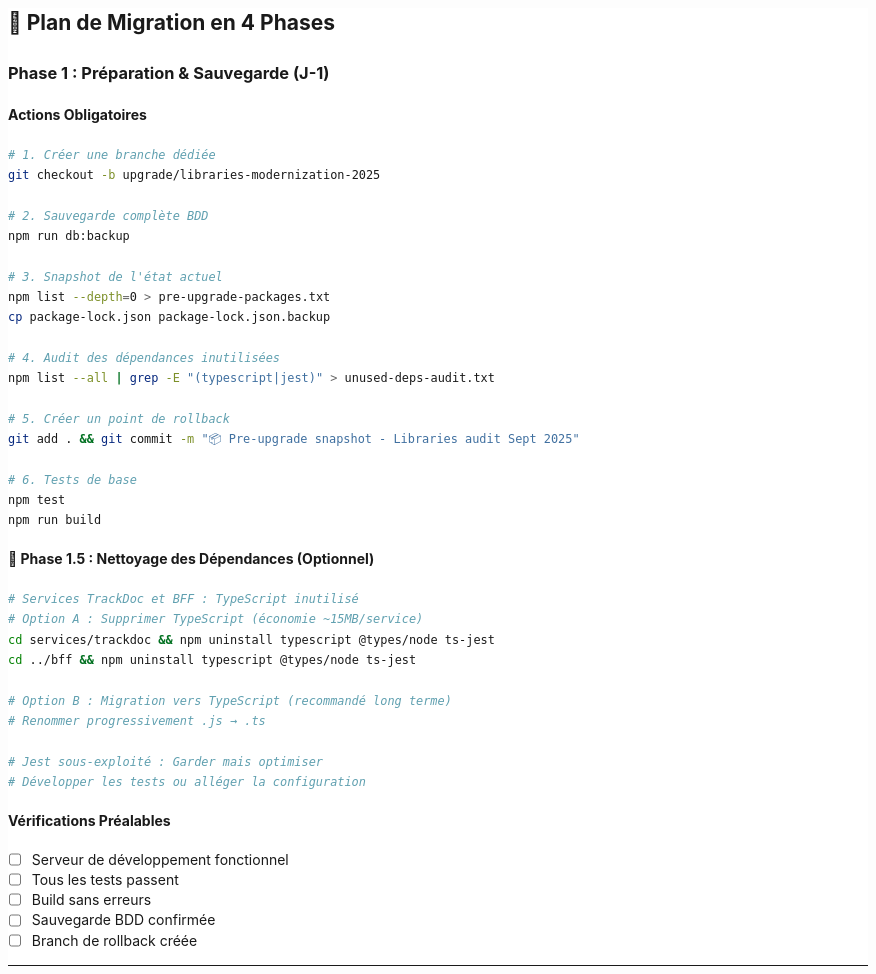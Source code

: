 
## 🚀 **Plan de Migration en 4 Phases**

### **Phase 1 : Préparation & Sauvegarde** (J-1)

#### **Actions Obligatoires**
```bash
# 1. Créer une branche dédiée
git checkout -b upgrade/libraries-modernization-2025

# 2. Sauvegarde complète BDD
npm run db:backup

# 3. Snapshot de l'état actuel
npm list --depth=0 > pre-upgrade-packages.txt
cp package-lock.json package-lock.json.backup

# 4. Audit des dépendances inutilisées
npm list --all | grep -E "(typescript|jest)" > unused-deps-audit.txt

# 5. Créer un point de rollback
git add . && git commit -m "📦 Pre-upgrade snapshot - Libraries audit Sept 2025"

# 6. Tests de base
npm test
npm run build
```

#### **🧹 Phase 1.5 : Nettoyage des Dépendances (Optionnel)**
```bash
# Services TrackDoc et BFF : TypeScript inutilisé
# Option A : Supprimer TypeScript (économie ~15MB/service)
cd services/trackdoc && npm uninstall typescript @types/node ts-jest
cd ../bff && npm uninstall typescript @types/node ts-jest

# Option B : Migration vers TypeScript (recommandé long terme)
# Renommer progressivement .js → .ts

# Jest sous-exploité : Garder mais optimiser
# Développer les tests ou alléger la configuration
```

#### **Vérifications Préalables**
- [ ] Serveur de développement fonctionnel
- [ ] Tous les tests passent
- [ ] Build sans erreurs
- [ ] Sauvegarde BDD confirmée
- [ ] Branch de rollback créée

---
